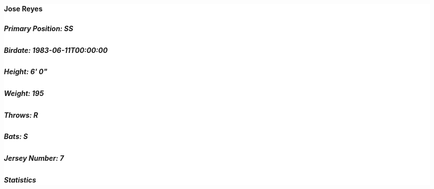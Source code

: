 #### Jose Reyes
##### Primary Position: SS
##### Birdate: 1983-06-11T00:00:00
##### Height: 6' 0"
##### Weight: 195
##### Throws: R
##### Bats: S
##### Jersey Number: 7
##### Statistics